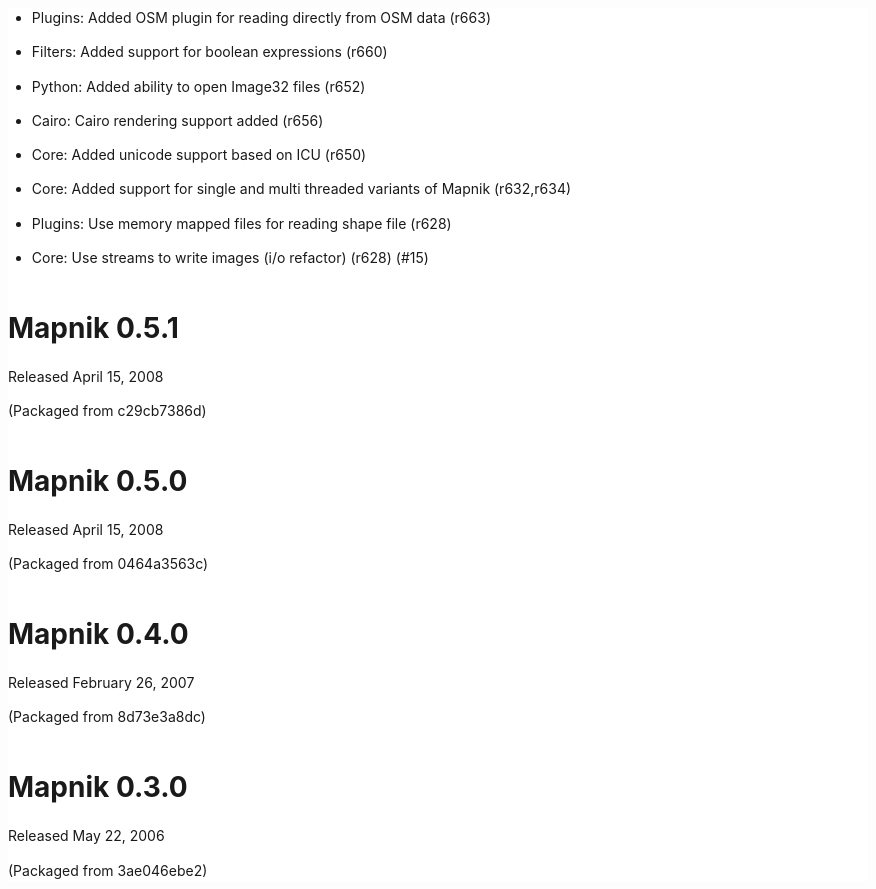 - Plugins: Added OSM plugin for reading directly from OSM data (r663)

- Filters: Added support for boolean expressions (r660)

- Python: Added ability to open Image32 files (r652)

- Cairo: Cairo rendering support added (r656)

- Core: Added unicode support based on ICU (r650)

- Core: Added support for single and multi threaded variants of Mapnik (r632,r634)

- Plugins: Use memory mapped files for reading shape file (r628)

- Core: Use streams to write images (i/o refactor) (r628) (#15)

# Mapnik 0.5.1

Released April 15, 2008

(Packaged from c29cb7386d)

# Mapnik 0.5.0

Released April 15, 2008

(Packaged from 0464a3563c)

# Mapnik 0.4.0

Released February 26, 2007

(Packaged from 8d73e3a8dc)

# Mapnik 0.3.0

Released May 22, 2006

(Packaged from 3ae046ebe2)
